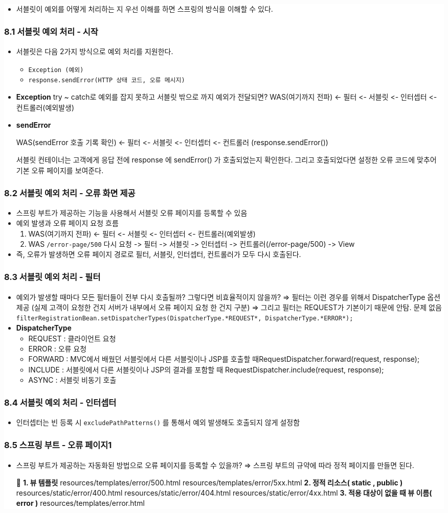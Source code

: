 - 서블릿이 예외를 어떻게 처리하는 지 우선 이해를 하면 스프링의 방식을 이해할 수 있다.

### 8.1 서블릿 예외 처리 - 시작

- 서블릿은 다음 2가지 방식으로 예외 처리를 지원한다.
    - `Exception (예외)`
    - `response.sendError(HTTP 상태 코드, 오류 메시지)`
- **Exception**
  try ~ catch로 예외를 잡지 못하고 서블릿 밖으로 까지 예외가 전달되면?
  WAS(여기까지 전파) <- 필터 <- 서블릿 <- 인터셉터 <- 컨트롤러(예외발생)
- **sendError**

  WAS(sendError 호출 기록 확인) <- 필터 <- 서블릿 <- 인터셉터 <- 컨트롤러 (response.sendError())

  서블릿 컨테이너는 고객에게 응답 전에 response 에 sendError() 가 호출되었는지 확인한다.
  그리고 호출되었다면 설정한 오류 코드에 맞추어 기본 오류 페이지를 보여준다.


### 8.2 서블릿 예외 처리 - 오류 화면 제공

- 스프링 부트가 제공하는 기능을 사용해서 서블릿 오류 페이지를 등록할 수 있음
- 예외 발생과 오류 페이지 요청 흐름
    1. WAS(여기까지 전파) <- 필터 <- 서블릿 <- 인터셉터 <- 컨트롤러(예외발생)
    2. WAS `/error-page/500` 다시 요청 -> 필터 -> 서블릿 -> 인터셉터 -> 컨트롤러(/error-page/500) -> View
- 즉, 오류가 발생하면 오류 페이지 경로로 필터, 서블릿, 인터셉터, 컨트롤러가 모두 다시 호출된다.

### 8.3 서블릿 예외 처리 - 필터

- 예외가 발생할 때마다 모든 필터들이 전부 다시 호출될까? 그렇다면 비효율적이지 않을까?
  ⇒ 필터는 이런 경우를 위해서 DispatcherType 옵션 제공 (실제 고객이 요청한 건지 서버가 내부에서 오류 페이지 요청 한 건지 구분)
  ⇒ 그리고 필터는 REQUEST가 기본이기 때문에 안탐. 문제 없음
  `filterRegistrationBean.setDispatcherTypes(DispatcherType.*REQUEST*, DispatcherType.*ERROR*);`
- **DispatcherType**
    - REQUEST : 클라이언트 요청
    - ERROR : 오류 요청
    - FORWARD : MVC에서 배웠던 서블릿에서 다른 서블릿이나 JSP를 호출할 때RequestDispatcher.forward(request, response);
    - INCLUDE : 서블릿에서 다른 서블릿이나 JSP의 결과를 포함할 때
      RequestDispatcher.include(request, response);
    - ASYNC : 서블릿 비동기 호출

### 8.4 서블릿 예외 처리 - 인터셉터

- 인터셉터는 빈 등록 시 `excludePathPatterns()` 를 통해서 예외 발생해도 호출되지 않게 설정함

### 8.5 스프링 부트 - 오류 페이지1

- 스프링 부트가 제공하는 자동화된 방법으로 오류 페이지를 등록할 수 있을까?
  ⇒ 스프링 부트의 규약에 따라 정적 페이지를 만들면 된다.

    
    📌 **1. 뷰 템플릿**
    resources/templates/error/500.html
    resources/templates/error/5xx.html
    **2. 정적 리소스( static , public )**
    resources/static/error/400.html
    resources/static/error/404.html
    resources/static/error/4xx.html
    **3. 적용 대상이 없을 때 뷰 이름( error )**
    resources/templates/error.html
    